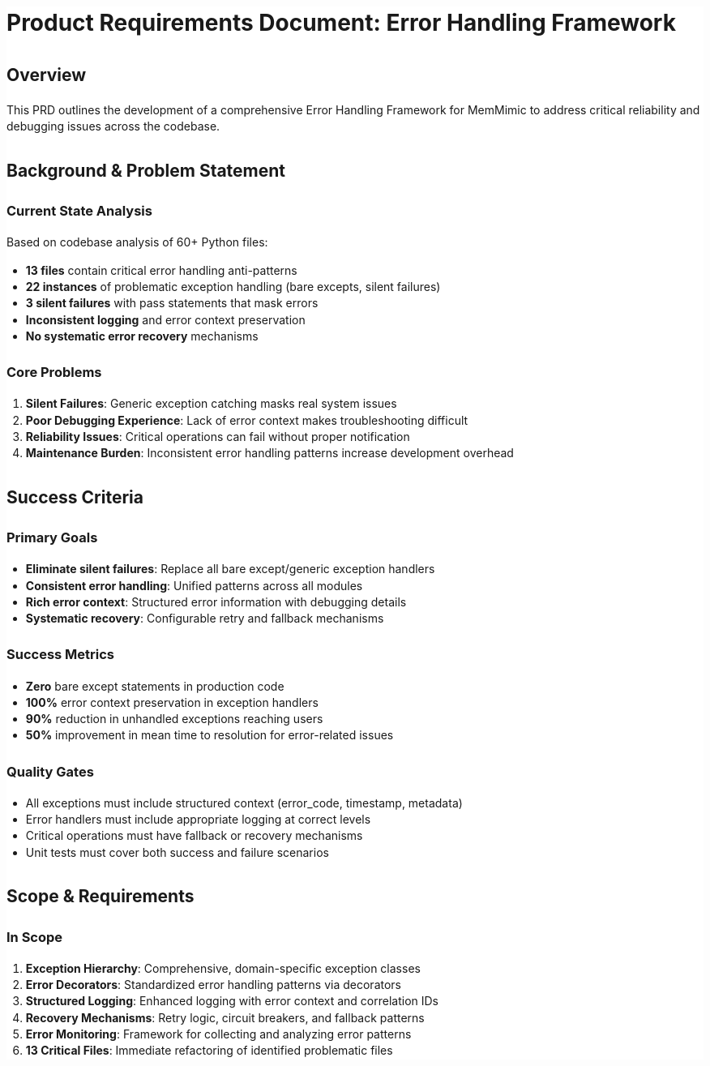 # Product Requirements Document: Error Handling Framework

## Overview

This PRD outlines the development of a comprehensive Error Handling Framework for MemMimic to address critical reliability and debugging issues across the codebase.

## Background & Problem Statement

### Current State Analysis
Based on codebase analysis of 60+ Python files:
- **13 files** contain critical error handling anti-patterns
- **22 instances** of problematic exception handling (bare excepts, silent failures)
- **3 silent failures** with pass statements that mask errors
- **Inconsistent logging** and error context preservation
- **No systematic error recovery** mechanisms

### Core Problems
1. **Silent Failures**: Generic exception catching masks real system issues
2. **Poor Debugging Experience**: Lack of error context makes troubleshooting difficult
3. **Reliability Issues**: Critical operations can fail without proper notification
4. **Maintenance Burden**: Inconsistent error handling patterns increase development overhead

## Success Criteria

### Primary Goals
- **Eliminate silent failures**: Replace all bare except/generic exception handlers
- **Consistent error handling**: Unified patterns across all modules
- **Rich error context**: Structured error information with debugging details
- **Systematic recovery**: Configurable retry and fallback mechanisms

### Success Metrics
- **Zero** bare except statements in production code
- **100%** error context preservation in exception handlers
- **90%** reduction in unhandled exceptions reaching users
- **50%** improvement in mean time to resolution for error-related issues

### Quality Gates
- All exceptions must include structured context (error_code, timestamp, metadata)
- Error handlers must include appropriate logging at correct levels
- Critical operations must have fallback or recovery mechanisms
- Unit tests must cover both success and failure scenarios

## Scope & Requirements

### In Scope
1. **Exception Hierarchy**: Comprehensive, domain-specific exception classes
2. **Error Decorators**: Standardized error handling patterns via decorators
3. **Structured Logging**: Enhanced logging with error context and correlation IDs
4. **Recovery Mechanisms**: Retry logic, circuit breakers, and fallback patterns
5. **Error Monitoring**: Framework for collecting and analyzing error patterns
6. **13 Critical Files**: Immediate refactoring of identified problematic files

